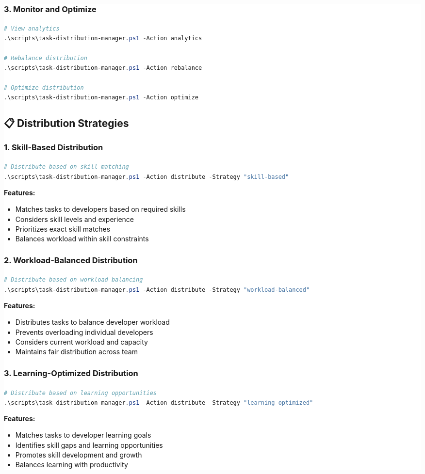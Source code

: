 ### 3. Monitor and Optimize

```powershell
# View analytics
.\scripts\task-distribution-manager.ps1 -Action analytics

# Rebalance distribution
.\scripts\task-distribution-manager.ps1 -Action rebalance

# Optimize distribution
.\scripts\task-distribution-manager.ps1 -Action optimize
```

## 📋 Distribution Strategies

### 1. Skill-Based Distribution

```powershell
# Distribute based on skill matching
.\scripts\task-distribution-manager.ps1 -Action distribute -Strategy "skill-based"
```

**Features:**
- Matches tasks to developers based on required skills
- Considers skill levels and experience
- Prioritizes exact skill matches
- Balances workload within skill constraints

### 2. Workload-Balanced Distribution

```powershell
# Distribute based on workload balancing
.\scripts\task-distribution-manager.ps1 -Action distribute -Strategy "workload-balanced"
```

**Features:**
- Distributes tasks to balance developer workload
- Prevents overloading individual developers
- Considers current workload and capacity
- Maintains fair distribution across team

### 3. Learning-Optimized Distribution

```powershell
# Distribute based on learning opportunities
.\scripts\task-distribution-manager.ps1 -Action distribute -Strategy "learning-optimized"
```

**Features:**
- Matches tasks to developer learning goals
- Identifies skill gaps and learning opportunities
- Promotes skill development and growth
- Balances learning with productivity
